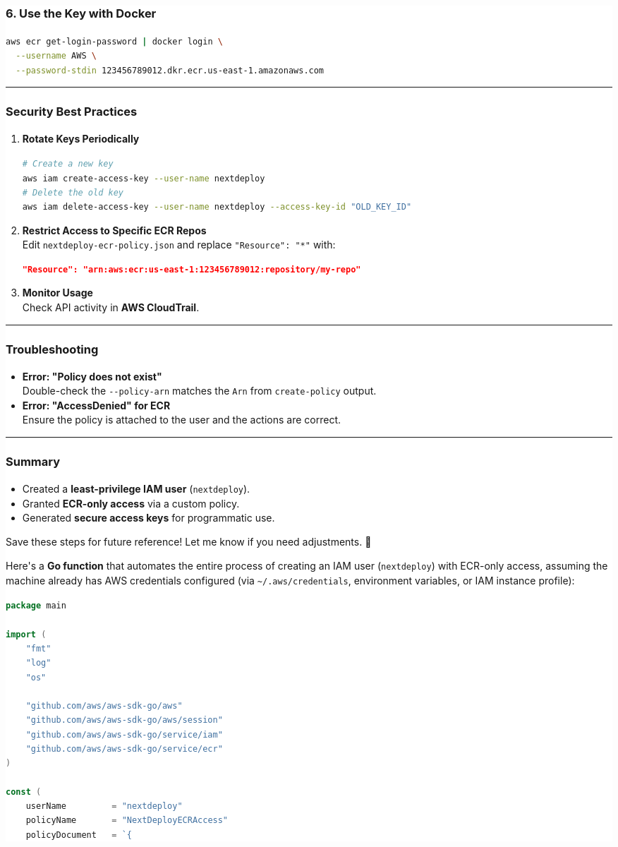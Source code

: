 
### **6. Use the Key with Docker**
```bash
aws ecr get-login-password | docker login \
  --username AWS \
  --password-stdin 123456789012.dkr.ecr.us-east-1.amazonaws.com
```

---

### **Security Best Practices**
1. **Rotate Keys Periodically**  
   ```bash
   # Create a new key
   aws iam create-access-key --user-name nextdeploy
   # Delete the old key
   aws iam delete-access-key --user-name nextdeploy --access-key-id "OLD_KEY_ID"
   ```

2. **Restrict Access to Specific ECR Repos**  
   Edit `nextdeploy-ecr-policy.json` and replace `"Resource": "*"` with:  
   ```json
   "Resource": "arn:aws:ecr:us-east-1:123456789012:repository/my-repo"
   ```

3. **Monitor Usage**  
   Check API activity in **AWS CloudTrail**.

---

### **Troubleshooting**
- **Error: "Policy does not exist"**  
  Double-check the `--policy-arn` matches the `Arn` from `create-policy` output.  
- **Error: "AccessDenied" for ECR**  
  Ensure the policy is attached to the user and the actions are correct.  

---

### **Summary**
- Created a **least-privilege IAM user** (`nextdeploy`).  
- Granted **ECR-only access** via a custom policy.  
- Generated **secure access keys** for programmatic use.  

Save these steps for future reference! Let me know if you need adjustments. 🚀

Here's a **Go function** that automates the entire process of creating an IAM user (`nextdeploy`) with ECR-only access, assuming the machine already has AWS credentials configured (via `~/.aws/credentials`, environment variables, or IAM instance profile):

```go
package main

import (
	"fmt"
	"log"
	"os"

	"github.com/aws/aws-sdk-go/aws"
	"github.com/aws/aws-sdk-go/aws/session"
	"github.com/aws/aws-sdk-go/service/iam"
	"github.com/aws/aws-sdk-go/service/ecr"
)

const (
	userName         = "nextdeploy"
	policyName       = "NextDeployECRAccess"
	policyDocument   = `{
```